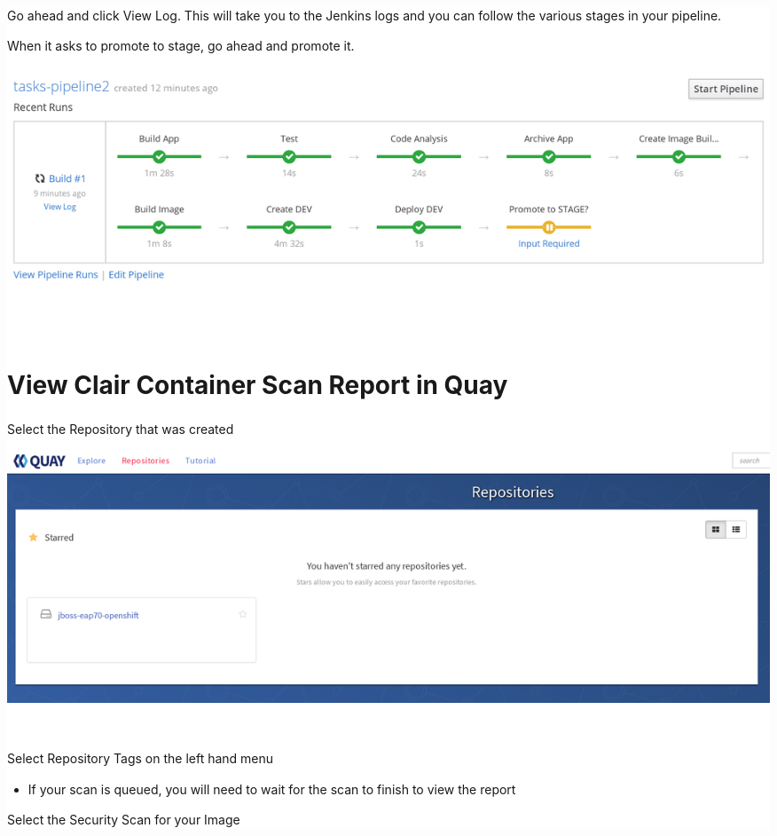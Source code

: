 Go ahead and click View Log.  This will take you to the Jenkins logs and you can follow the various stages in your pipeline.

When it asks to promote to stage, go ahead and promote it.

<img src="images/pipeline_execution.png" width="900"><br/>

<br>

# View Clair Container Scan Report in Quay

Select the Repository that was created

<img src="images/quay_repo.png" width="900"><br/>

<br>

Select Repository Tags on the left hand menu

  - If your scan is queued, you will need to wait for the scan to finish to view the report

Select the Security Scan for your Image
